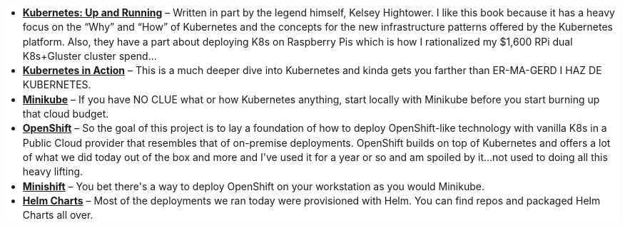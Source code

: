 
- [**Kubernetes: Up and Running**](https://amzn.to/2G3EhTF) – Written in part by the legend himself, Kelsey Hightower.  I like this book because it has a heavy focus on the “Why” and “How” of Kubernetes and the concepts for the new infrastructure patterns offered by the Kubernetes platform.  Also, they have a part about deploying K8s on Raspberry Pis which is how I rationalized my $1,600 RPi dual K8s+Gluster cluster spend…
- [**Kubernetes in Action**](https://amzn.to/2G0Jege) – This is a much deeper dive into Kubernetes and kinda gets you farther than ER-MA-GERD I HAZ DE KUBERNETES.
- [**Minikube**](https://kubernetes.io/docs/setup/learning-environment/minikube/) – If you have NO CLUE what or how Kubernetes anything, start locally with Minikube before you start burning up that cloud budget.
- [**OpenShift**](https://www.openshift.com/) – So the goal of this project is to lay a foundation of how to deploy OpenShift-like technology with vanilla K8s in a Public Cloud provider that resembles that of on-premise deployments.  OpenShift builds on top of Kubernetes and offers a lot of what we did today out of the box and more and I've used it for a year or so and am spoiled by it…not used to doing all this heavy lifting.
- [**Minishift**](https://github.com/minishift/minishift) – You bet there's a way to deploy OpenShift on your workstation as you would Minikube.
- [**Helm Charts**](https://github.com/helm/charts/tree/master/stable) – Most of the deployments we ran today were provisioned with Helm.  You can find repos and packaged Helm Charts all over.
